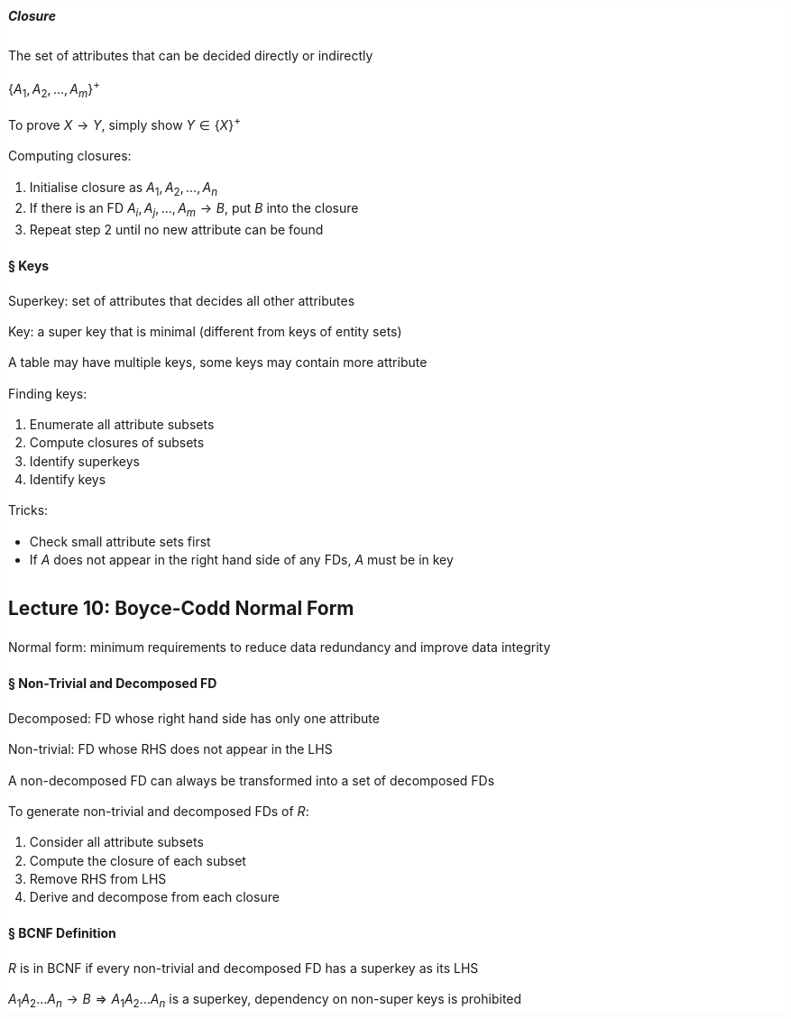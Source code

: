 ##### Closure

The set of attributes that can be decided directly or indirectly

$\{A_1, A_2, \dots, A_m\}^+$

To prove $X \to Y$, simply show $Y \in \{X\}^+$

Computing closures:

1. Initialise closure as ${A_1, A_2, \dots, A_n}$
2. If there is an FD $A_i, A_j, \dots, A_m \to B$, put $B$ into the closure
3. Repeat step 2 until no new attribute can be found

#### § Keys

Superkey: set of attributes that decides all other attributes

Key: a super key that is minimal (different from keys of entity sets)

A table may have multiple keys, some keys may contain more attribute

Finding keys:

1. Enumerate all attribute subsets
2. Compute closures of subsets
3. Identify superkeys
4. Identify keys

Tricks:

* Check small attribute sets first
* If $A$ does not appear in the right hand side of any FDs, $A$ must be in key

## Lecture 10: Boyce-Codd Normal Form

Normal form: minimum requirements to reduce data redundancy and improve data integrity

#### § Non-Trivial and Decomposed FD

Decomposed: FD whose right hand side has only one attribute

Non-trivial: FD whose RHS does not appear in the LHS

A non-decomposed FD can always be transformed into a set of decomposed FDs

To generate non-trivial and decomposed FDs of $R$:

1. Consider all attribute subsets
2. Compute the closure of each subset
3. Remove RHS from LHS
4. Derive and decompose from each closure

#### § BCNF Definition

$R$ is in BCNF if every non-trivial and decomposed FD has a superkey as its LHS

$A_1A_2\dots A_n\to B \Rightarrow A_1A_2\dots A_n$ is a superkey, dependency on non-super keys is prohibited
